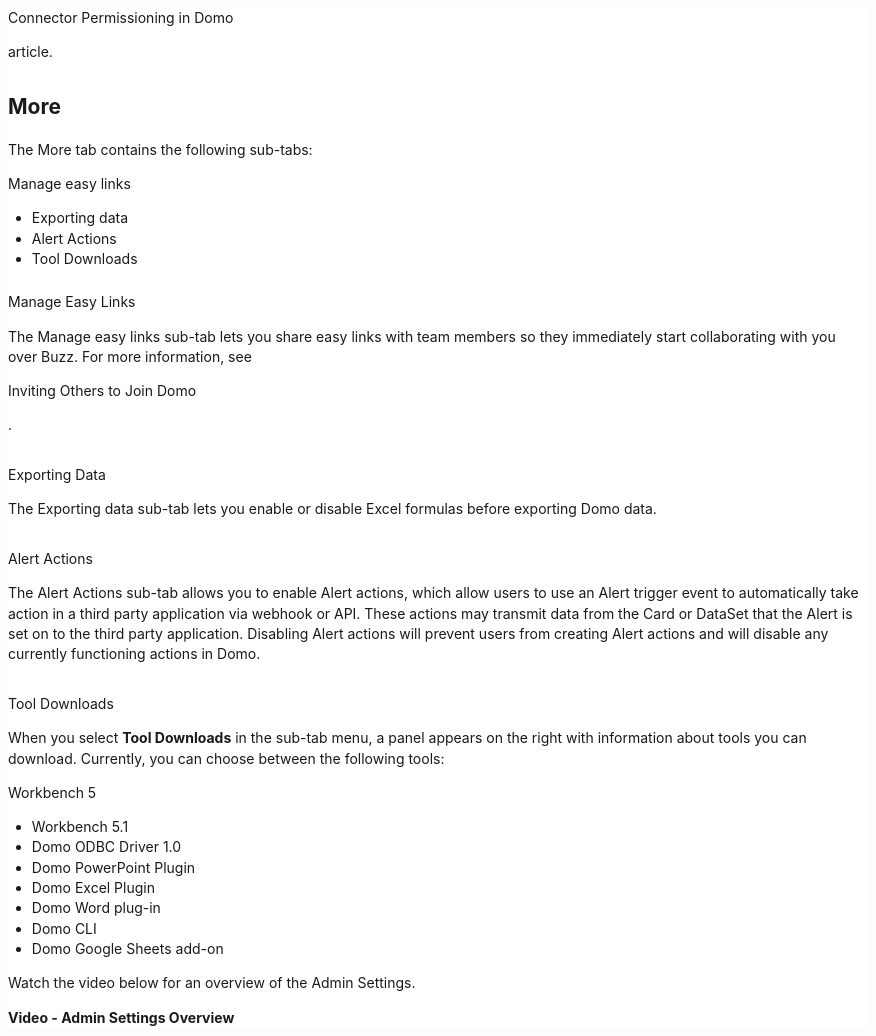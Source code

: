 Connector Permissioning in Domo

article.

More
--------

The More tab contains the following sub-tabs:

 Manage easy links
* Exporting data
* Alert Actions
* Tool Downloads


###


 Manage Easy Links

The Manage easy links sub-tab lets you share easy links with team members so they immediately start collaborating with you over Buzz. For more information, see

Inviting Others to Join Domo

.

##


 Exporting Data

The Exporting data sub-tab lets you enable or disable Excel formulas before exporting Domo data.

##


 Alert Actions

The Alert Actions sub-tab allows you to enable Alert actions, which allow users to use an Alert trigger event to automatically take action in a third party application via webhook or API. These actions may transmit data from the Card or DataSet that the Alert is set on to the third party application. Disabling Alert actions will prevent users from creating Alert actions and will disable any currently functioning actions in Domo.

##


 Tool Downloads

When you select
 **Tool Downloads**
 in the sub-tab menu, a panel appears on the right with information about tools you can download. Currently, you can choose between the following tools:

 Workbench 5
* Workbench 5.1
* Domo ODBC Driver 1.0
* Domo PowerPoint Plugin
* Domo Excel Plugin
* Domo Word plug-in
* Domo CLI
* Domo Google Sheets add-on


 Watch the video below for an overview of the Admin Settings.


**Video - Admin Settings Overview**

